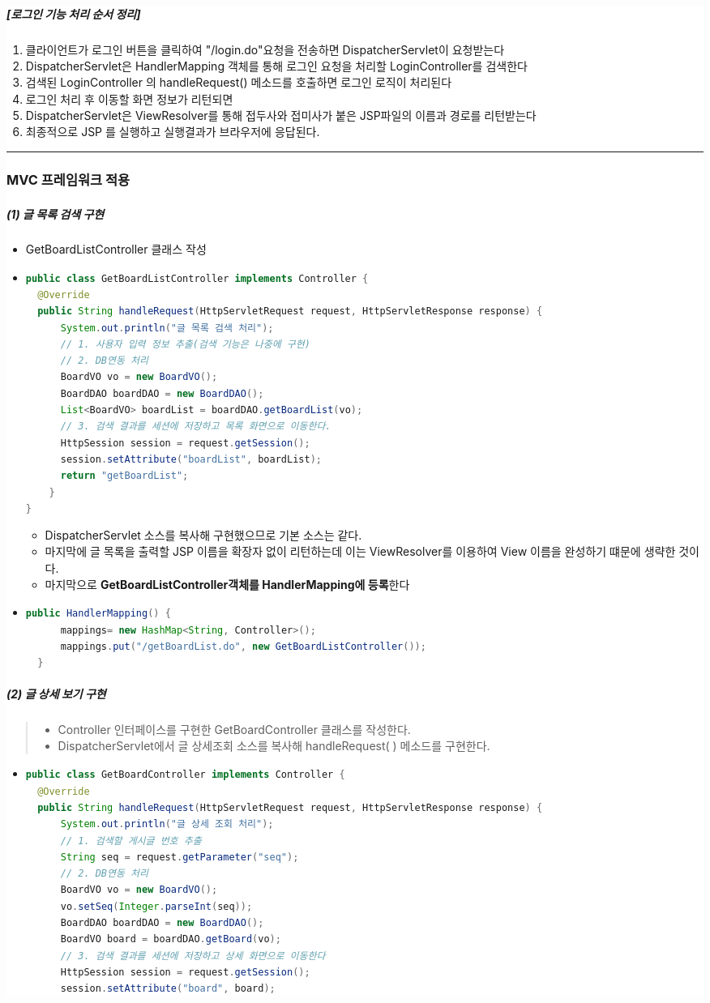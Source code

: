 ##### [로그인 기능 처리 순서 정리]

1. 클라이언트가 로그인 버튼을 클릭하여 "/login.do"요청을 전송하면 DispatcherServlet이 요청받는다
2. DispatcherServlet은 HandlerMapping 객체를 통해 로그인 요청을 처리할 LoginController를 검색한다
3. 검색된 LoginController 의 handleRequest() 메소드를 호출하면 로그인 로직이 처리된다
4. 로그인 처리 후 이동할 화면 정보가 리턴되면
5. DispatcherServlet은 ViewResolver를 통해 접두사와 접미사가 붙은 JSP파일의 이름과 경로를 리턴받는다
6. 최종적으로 JSP 를 실행하고 실행결과가 브라우저에 응답된다.

---

### MVC 프레임워크 적용

##### (1) 글 목록 검색 구현

- GetBoardListController 클래스 작성

- ```java
  public class GetBoardListController implements Controller {
  	@Override
  	public String handleRequest(HttpServletRequest request, HttpServletResponse response) {
  		System.out.println("글 목록 검색 처리");		
  		// 1. 사용자 입력 정보 추출(검색 기능은 나중에 구현)
  		// 2. DB연동 처리
  		BoardVO vo = new BoardVO();
  		BoardDAO boardDAO = new BoardDAO();
  		List<BoardVO> boardList = boardDAO.getBoardList(vo);
  		// 3. 검색 결과를 세션에 저장하고 목록 화면으로 이동한다.
  		HttpSession session = request.getSession();
  		session.setAttribute("boardList", boardList);
  		return "getBoardList";
      }
  }
  ```
  - DispatcherServlet 소스를 복사해 구현했으므로 기본 소스는 같다.
  - 마지막에 글 목록을 출력할 JSP 이름을 확장자 없이 리턴하는데 이는 ViewResolver를 이용하여 View 이름을 완성하기 떄문에 생략한 것이다.
  - 마지막으로 **GetBoardListController객체를 HandlerMapping에 등록**한다

- ```java
  public HandlerMapping() {
  		mappings= new HashMap<String, Controller>();		
  		mappings.put("/getBoardList.do", new GetBoardListController());
  	}
  ```



##### (2) 글 상세 보기 구현

> - Controller 인터페이스를 구현한 GetBoardController 클래스를 작성한다. 
> -  DispatcherServlet에서 글 상세조회 소스를 복사해 handleRequest( ) 메소드를 구현한다.

- ```java
  public class GetBoardController implements Controller {
  	@Override
  	public String handleRequest(HttpServletRequest request, HttpServletResponse response) {
  		System.out.println("글 상세 조회 처리");		
  		// 1. 검색할 게시글 번호 추출
  		String seq = request.getParameter("seq");	
  		// 2. DB연동 처리
  		BoardVO vo = new BoardVO();
  		vo.setSeq(Integer.parseInt(seq));		
  		BoardDAO boardDAO = new BoardDAO();
  		BoardVO board = boardDAO.getBoard(vo);
  		// 3. 검색 결과를 세션에 저장하고 상세 화면으로 이동한다
  		HttpSession session = request.getSession();
  		session.setAttribute("board", board);